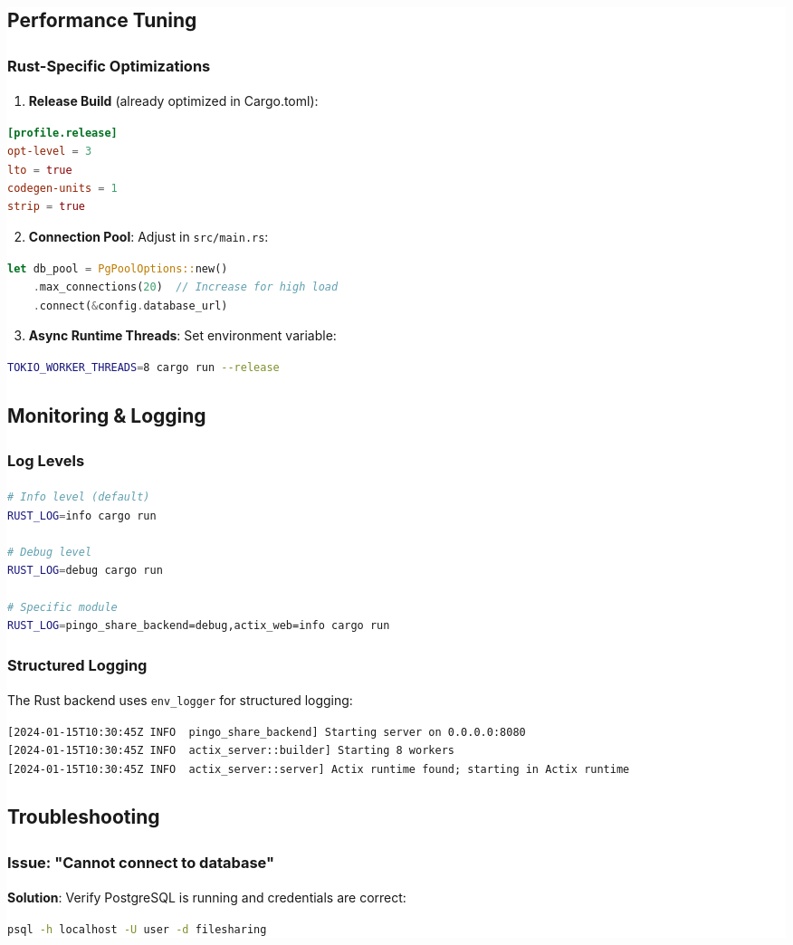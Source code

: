 ## Performance Tuning

### Rust-Specific Optimizations

1. **Release Build** (already optimized in Cargo.toml):
```toml
[profile.release]
opt-level = 3
lto = true
codegen-units = 1
strip = true
```

2. **Connection Pool**:
Adjust in `src/main.rs`:
```rust
let db_pool = PgPoolOptions::new()
    .max_connections(20)  // Increase for high load
    .connect(&config.database_url)
```

3. **Async Runtime Threads**:
Set environment variable:
```bash
TOKIO_WORKER_THREADS=8 cargo run --release
```

## Monitoring & Logging

### Log Levels
```bash
# Info level (default)
RUST_LOG=info cargo run

# Debug level
RUST_LOG=debug cargo run

# Specific module
RUST_LOG=pingo_share_backend=debug,actix_web=info cargo run
```

### Structured Logging
The Rust backend uses `env_logger` for structured logging:
```
[2024-01-15T10:30:45Z INFO  pingo_share_backend] Starting server on 0.0.0.0:8080
[2024-01-15T10:30:45Z INFO  actix_server::builder] Starting 8 workers
[2024-01-15T10:30:45Z INFO  actix_server::server] Actix runtime found; starting in Actix runtime
```

## Troubleshooting

### Issue: "Cannot connect to database"
**Solution**: Verify PostgreSQL is running and credentials are correct:
```bash
psql -h localhost -U user -d filesharing
```
